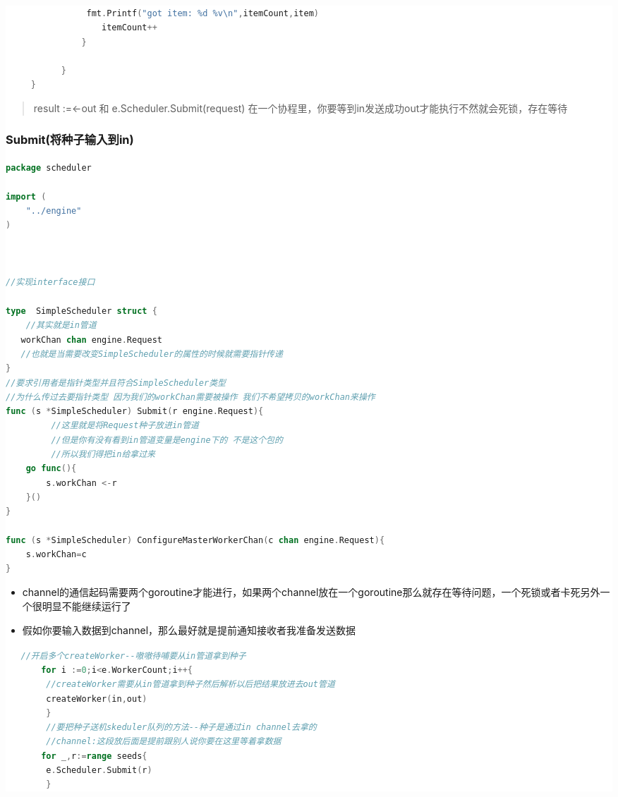 ```go
     		   	fmt.Printf("got item: %d %v\n",itemCount,item)
     			   itemCount++
     		   }
     
     	   }
     }
```
> result :=<-out 和  e.Scheduler.Submit(request) 在一个协程里，你要等到in发送成功out才能执行不然就会死锁，存在等待


### Submit(将种子输入到in)
```go
package scheduler

import (
	"../engine"
)



//实现interface接口

type  SimpleScheduler struct {
	//其实就是in管道
   workChan chan engine.Request
   //也就是当需要改变SimpleScheduler的属性的时候就需要指针传递
}
//要求引用者是指针类型并且符合SimpleScheduler类型
//为什么传过去要指针类型 因为我们的workChan需要被操作 我们不希望拷贝的workChan来操作
func (s *SimpleScheduler) Submit(r engine.Request){
         //这里就是将Request种子放进in管道
         //但是你有没有看到in管道变量是engine下的 不是这个包的
         //所以我们得把in给拿过来
	go func(){
		s.workChan <-r
	}()
}

func (s *SimpleScheduler) ConfigureMasterWorkerChan(c chan engine.Request){
	s.workChan=c
}
```

- channel的通信起码需要两个goroutine才能进行，如果两个channel放在一个goroutine那么就存在等待问题，一个死锁或者卡死另外一个很明显不能继续运行了

- 假如你要输入数据到channel，那么最好就是提前通知接收者我准备发送数据
```go
   //开启多个createWorker--嗷嗷待哺要从in管道拿到种子
	   for i :=0;i<e.WorkerCount;i++{
		//createWorker需要从in管道拿到种子然后解析以后把结果放进去out管道
		createWorker(in,out)
	    }
	    //要把种子送机skeduler队列的方法--种子是通过in channel去拿的
	    //channel:这段放后面是提前跟别人说你要在这里等着拿数据
	   for _,r:=range seeds{
		e.Scheduler.Submit(r)
	    }
```
